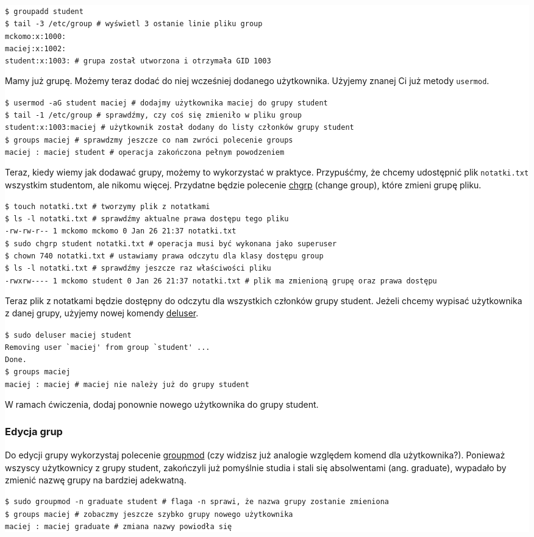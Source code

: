 ```
$ groupadd student
$ tail -3 /etc/group # wyświetl 3 ostanie linie pliku group
mckomo:x:1000:
maciej:x:1002:
student:x:1003: # grupa został utworzona i otrzymała GID 1003
```

Mamy już grupę. Możemy teraz dodać do niej wcześniej dodanego użytkownika. Użyjemy znanej Ci już metody `usermod`.

```
$ usermod -aG student maciej # dodajmy użytkownika maciej do grupy student 
$ tail -1 /etc/group # sprawdźmy, czy coś się zmieniło w pliku group
student:x:1003:maciej # użytkownik został dodany do listy członków grupy student
$ groups maciej # sprawdzmy jeszcze co nam zwróci polecenie groups
maciej : maciej student # operacja zakończona pełnym powodzeniem
```

Teraz, kiedy wiemy jak dodawać grupy, możemy to wykorzystać w praktyce. Przypuśćmy, że chcemy udostępnić plik `notatki.txt` wszystkim studentom, ale nikomu więcej. Przydatne będzie polecenie [chgrp](http://pl.wikipedia.org/wiki/Chgrp) (change group), które zmieni grupę pliku.

```
$ touch notatki.txt # tworzymy plik z notatkami
$ ls -l notatki.txt # sprawdźmy aktualne prawa dostępu tego pliku
-rw-rw-r-- 1 mckomo mckomo 0 Jan 26 21:37 notatki.txt
$ sudo chgrp student notatki.txt # operacja musi być wykonana jako superuser
$ chown 740 notatki.txt # ustawiamy prawa odczytu dla klasy dostępu group 
$ ls -l notatki.txt # sprawdźmy jeszcze raz właściwości pliku
-rwxrw---- 1 mckomo student 0 Jan 26 21:37 notatki.txt # plik ma zmienioną grupę oraz prawa dostępu
```

Teraz plik z notatkami będzie dostępny do odczytu dla wszystkich członków grupy student. Jeżeli chcemy wypisać użytkownika z danej grupy, użyjemy nowej komendy [deluser](http://manpages.ubuntu.com/manpages/precise/pl/man8/deluser.8.html).

```
$ sudo deluser maciej student
Removing user `maciej' from group `student' ...
Done.
$ groups maciej
maciej : maciej # maciej nie należy już do grupy student
```

W ramach ćwiczenia, dodaj ponownie nowego użytkownika do grupy student.

### Edycja grup

Do edycji grupy wykorzystaj polecenie [groupmod](http://manpages.ubuntu.com/manpages/precise/pl/man8/groupmod.8.html) (czy widzisz już analogie względem komend dla użytkownika?). Ponieważ wszyscy użytkownicy z grupy student, zakończyli już pomyślnie studia i stali się absolwentami (ang. graduate), wypadało by zmienić nazwę grupy na bardziej adekwatną.

```
$ sudo groupmod -n graduate student # flaga -n sprawi, że nazwa grupy zostanie zmieniona
$ groups maciej # zobaczmy jeszcze szybko grupy nowego użytkownika
maciej : maciej graduate # zmiana nazwy powiodła się
```
